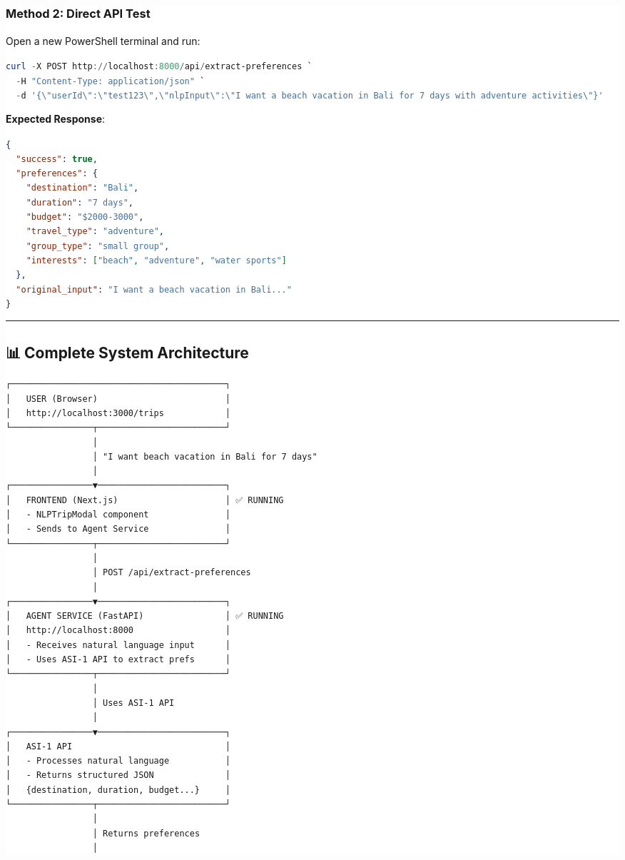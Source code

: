 ### Method 2: Direct API Test

Open a new PowerShell terminal and run:

```powershell
curl -X POST http://localhost:8000/api/extract-preferences `
  -H "Content-Type: application/json" `
  -d '{\"userId\":\"test123\",\"nlpInput\":\"I want a beach vacation in Bali for 7 days with adventure activities\"}'
```

**Expected Response**:
```json
{
  "success": true,
  "preferences": {
    "destination": "Bali",
    "duration": "7 days",
    "budget": "$2000-3000",
    "travel_type": "adventure",
    "group_type": "small group",
    "interests": ["beach", "adventure", "water sports"]
  },
  "original_input": "I want a beach vacation in Bali..."
}
```

---

## 📊 Complete System Architecture

```
┌──────────────────────────────────────────┐
│   USER (Browser)                         │
│   http://localhost:3000/trips            │
└────────────────┬─────────────────────────┘
                 │
                 │ "I want beach vacation in Bali for 7 days"
                 │
┌────────────────▼─────────────────────────┐
│   FRONTEND (Next.js)                     │ ✅ RUNNING
│   - NLPTripModal component               │
│   - Sends to Agent Service               │
└────────────────┬─────────────────────────┘
                 │
                 │ POST /api/extract-preferences
                 │
┌────────────────▼─────────────────────────┐
│   AGENT SERVICE (FastAPI)                │ ✅ RUNNING
│   http://localhost:8000                  │
│   - Receives natural language input      │
│   - Uses ASI-1 API to extract prefs      │
└────────────────┬─────────────────────────┘
                 │
                 │ Uses ASI-1 API
                 │
┌────────────────▼─────────────────────────┐
│   ASI-1 API                              │
│   - Processes natural language           │
│   - Returns structured JSON              │
│   {destination, duration, budget...}     │
└────────────────┬─────────────────────────┘
                 │
                 │ Returns preferences
                 │
```